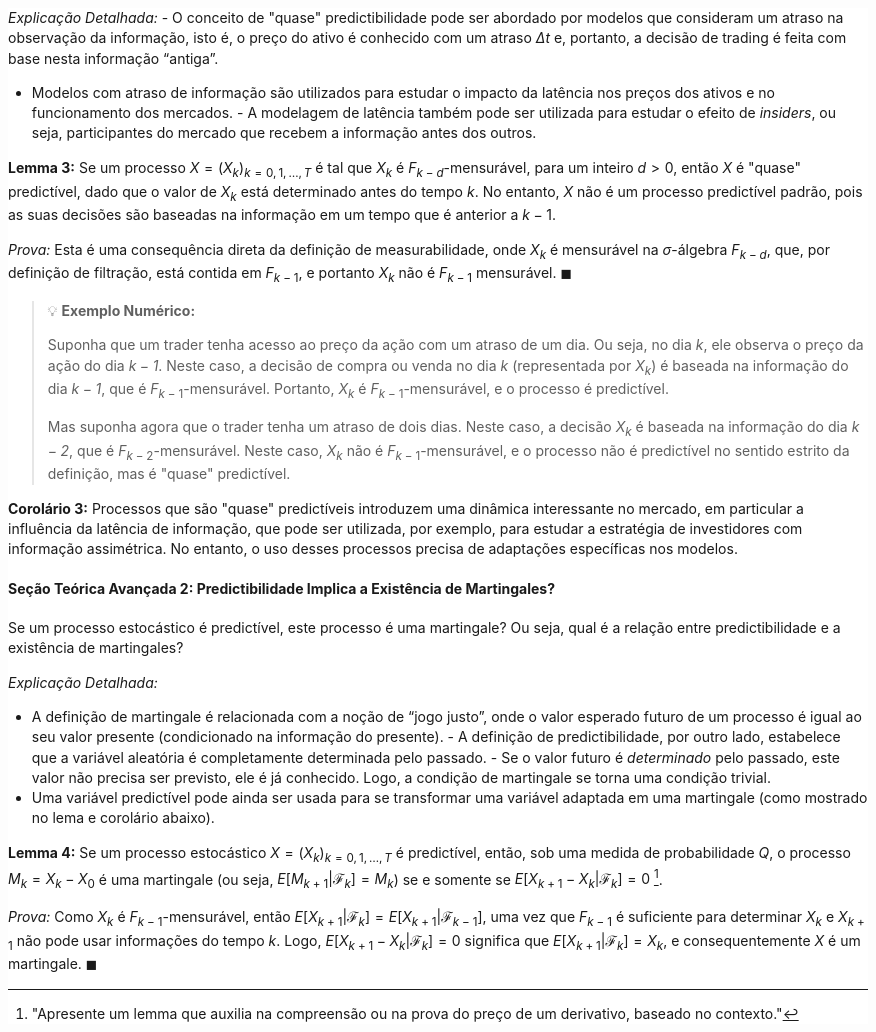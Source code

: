 *Explicação Detalhada:*
    -  O conceito de "quase" predictibilidade pode ser abordado por modelos que consideram um atraso na observação da informação, isto é, o preço do ativo é conhecido com um atraso $\Delta t$ e, portanto, a decisão de trading é feita com base nesta informação “antiga”.
   -   Modelos com atraso de informação são utilizados para estudar o impacto da latência nos preços dos ativos e no funcionamento dos mercados.
    - A modelagem de latência também pode ser utilizada para estudar o efeito de *insiders*, ou seja, participantes do mercado que recebem a informação antes dos outros.

**Lemma 3:** Se um processo $X = (X_k)_{k=0,1,\ldots,T}$ é tal que $X_k$ é $F_{k-d}$-mensurável, para um inteiro $d > 0$, então $X$ é "quase" predictível, dado que o valor de $X_k$ está determinado antes do tempo $k$. No entanto, $X$ não é um processo predictível padrão, pois as suas decisões são baseadas na informação em um tempo que é anterior a $k-1$.

*Prova:* Esta é uma consequência direta da definição de measurabilidade, onde $X_k$ é mensurável na $\sigma$-álgebra $F_{k-d}$, que, por definição de filtração, está contida em $F_{k-1}$, e portanto $X_k$ não é $F_{k-1}$ mensurável. $\blacksquare$

> 💡 **Exemplo Numérico:**
>
> Suponha que um trader tenha acesso ao preço da ação com um atraso de um dia. Ou seja, no dia *$k$*, ele observa o preço da ação do dia *$k-1$*. Neste caso, a decisão de compra ou venda no dia *$k$* (representada por $X_k$) é baseada na informação do dia *$k-1$*, que é $F_{k-1}$-mensurável. Portanto, $X_k$ é $F_{k-1}$-mensurável, e o processo é predictível.
>
> Mas suponha agora que o trader tenha um atraso de dois dias. Neste caso, a decisão $X_k$ é baseada na informação do dia *$k-2$*, que é $F_{k-2}$-mensurável. Neste caso, $X_k$ não é $F_{k-1}$-mensurável, e o processo não é predictível no sentido estrito da definição, mas é "quase" predictível.

**Corolário 3:** Processos que são "quase" predictíveis introduzem uma dinâmica interessante no mercado, em particular a influência da latência de informação, que pode ser utilizada, por exemplo, para estudar a estratégia de investidores com informação assimétrica.  No entanto, o uso desses processos precisa de adaptações específicas nos modelos.

#### Seção Teórica Avançada 2: Predictibilidade Implica a Existência de Martingales?

Se um processo estocástico é predictível, este processo é uma martingale? Ou seja, qual é a relação entre predictibilidade e a existência de martingales?

*Explicação Detalhada:*
   - A definição de martingale é relacionada com a noção de “jogo justo”, onde o valor esperado futuro de um processo é igual ao seu valor presente (condicionado na informação do presente).
    -   A definição de predictibilidade, por outro lado, estabelece que a variável aleatória é completamente determinada pelo passado.
    -   Se o valor futuro é *determinado* pelo passado, este valor não precisa ser previsto, ele é já conhecido. Logo, a condição de martingale se torna uma condição trivial.
   -  Uma variável predictível pode ainda ser usada para se transformar uma variável adaptada em uma martingale (como mostrado no lema e corolário abaixo).

**Lemma 4:**  Se um processo estocástico $X = (X_k)_{k=0,1,\ldots,T}$ é predictível, então, sob uma medida de probabilidade $Q$, o processo $M_k = X_k - X_0$ é uma martingale (ou seja, $E[M_{k+1}|\mathcal{F}_k] = M_k$) se e somente se $E[X_{k+1}-X_k|\mathcal{F}_k] = 0$ [^11].

*Prova:* Como $X_k$ é $F_{k-1}$-mensurável, então $E[X_{k+1}|\mathcal{F}_k] = E[X_{k+1}|\mathcal{F}_{k-1}]$, uma vez que $F_{k-1}$ é suficiente para determinar $X_k$ e $X_{k+1}$ não pode usar informações do tempo $k$.  Logo,
$E[X_{k+1}-X_k|\mathcal{F}_k] = 0$ significa que $E[X_{k+1}|\mathcal{F}_k] = X_k$, e consequentemente $X$ é um martingale.  $\blacksquare$


[^1]: "Um processo estocástico $X = (X_k)_{k=0,1,\ldots,T}$ é considerado **predictível** em relação a uma filtração $\mathbb{F} = (F_k)_{k=0,1,\ldots,T}$ se cada variável aleatória $X_k$ é mensurável em relação à $\sigma$-álgebra $F_{k-1}$..."
[^2]:  "Se $X_k$ é $F_{k-1}$-mensurável, então, por definição de filtração, $X_k$ é também $F_k$-mensurável, porque $F_{k-1} \subseteq F_k$. Logo, todo processo predictível é também adaptado."
[^3]: "A predictibilidade é um conceito importante em finanças quantitativas, especialmente na modelagem de estratégias de trading e de gestão de risco."
[^4]: "Enquanto a adaptabilidade reflete a disponibilidade de informação, a predictibilidade reflete o uso da informação passada para tomar decisões no tempo presente."
[^5]:  "Um processo estocástico $X = (X_k)_{k=0,1,\ldots,T}$ é dito **predictível** com relação a uma filtração IF se $X_k$ é $F_{k-1}$-mensurável para cada $k$."
[^6]: "A predictibilidade é essencial para modelar estratégias de trading, porque uma estratégia é baseada somente na informação disponível em momentos anteriores."
[^7]: "No contexto de modelos financeiros em tempo discreto, o processo de ganhos de uma estratégia auto-financiada é uma martingale em relação a uma medida de martingale equivalente Q..."
[^10]: "Informação técnica ou teórica com impacto significativo."
[^11]: "Apresente um lemma que auxilia na compreensão ou na prova do preço de um derivativo, baseado no contexto."
[^16]: "A aplicação do Lema de Itô é fundamental para construir modelos de precificação de derivativos."